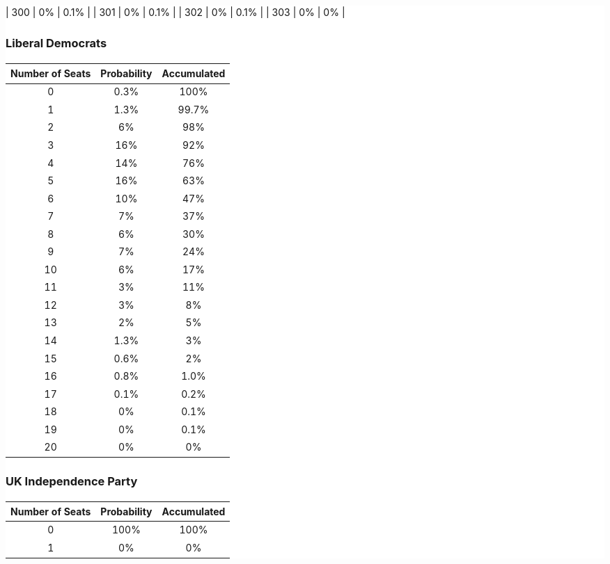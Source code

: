 | 300 | 0% | 0.1% |
| 301 | 0% | 0.1% |
| 302 | 0% | 0.1% |
| 303 | 0% | 0% |

### Liberal Democrats

| Number of Seats | Probability | Accumulated |
|:---------------:|:-----------:|:-----------:|
| 0 | 0.3% | 100% |
| 1 | 1.3% | 99.7% |
| 2 | 6% | 98% |
| 3 | 16% | 92% |
| 4 | 14% | 76% |
| 5 | 16% | 63% |
| 6 | 10% | 47% |
| 7 | 7% | 37% |
| 8 | 6% | 30% |
| 9 | 7% | 24% |
| 10 | 6% | 17% |
| 11 | 3% | 11% |
| 12 | 3% | 8% |
| 13 | 2% | 5% |
| 14 | 1.3% | 3% |
| 15 | 0.6% | 2% |
| 16 | 0.8% | 1.0% |
| 17 | 0.1% | 0.2% |
| 18 | 0% | 0.1% |
| 19 | 0% | 0.1% |
| 20 | 0% | 0% |

### UK Independence Party

| Number of Seats | Probability | Accumulated |
|:---------------:|:-----------:|:-----------:|
| 0 | 100% | 100% |
| 1 | 0% | 0% |
